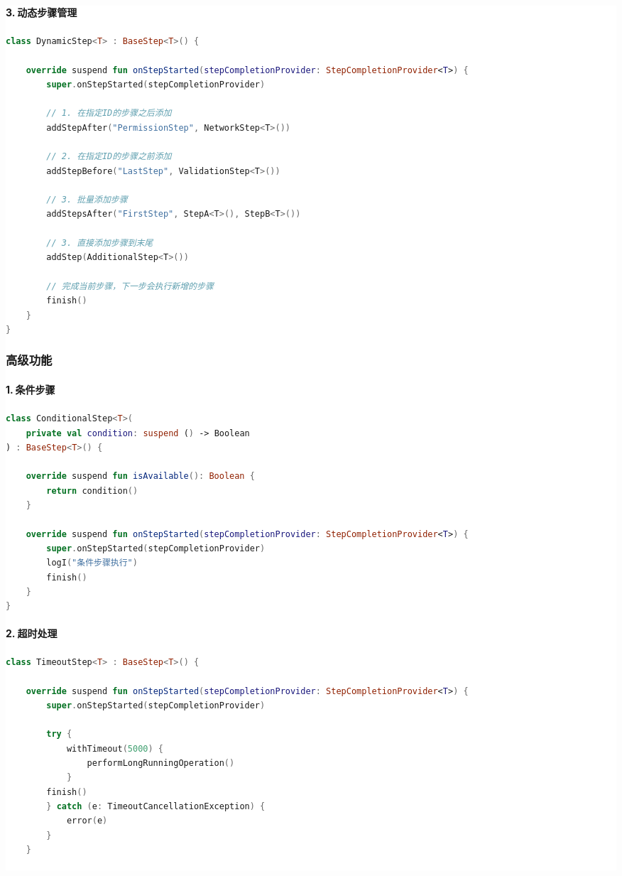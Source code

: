 #### 3. 动态步骤管理

```kotlin
class DynamicStep<T> : BaseStep<T>() {
    
    override suspend fun onStepStarted(stepCompletionProvider: StepCompletionProvider<T>) {
        super.onStepStarted(stepCompletionProvider)
        
        // 1. 在指定ID的步骤之后添加
        addStepAfter("PermissionStep", NetworkStep<T>())
        
        // 2. 在指定ID的步骤之前添加
        addStepBefore("LastStep", ValidationStep<T>())
        
        // 3. 批量添加步骤
        addStepsAfter("FirstStep", StepA<T>(), StepB<T>())
        
        // 3. 直接添加步骤到末尾
        addStep(AdditionalStep<T>())
        
        // 完成当前步骤，下一步会执行新增的步骤
        finish()
    }
}
```

### 高级功能

#### 1. 条件步骤

```kotlin
class ConditionalStep<T>(
    private val condition: suspend () -> Boolean
) : BaseStep<T>() {
    
    override suspend fun isAvailable(): Boolean {
        return condition()
    }
    
    override suspend fun onStepStarted(stepCompletionProvider: StepCompletionProvider<T>) {
        super.onStepStarted(stepCompletionProvider)
        logI("条件步骤执行")
        finish()
    }
}
```

#### 2. 超时处理

```kotlin
class TimeoutStep<T> : BaseStep<T>() {
    
    override suspend fun onStepStarted(stepCompletionProvider: StepCompletionProvider<T>) {
        super.onStepStarted(stepCompletionProvider)
        
        try {
            withTimeout(5000) {
                performLongRunningOperation()
            }
        finish()
        } catch (e: TimeoutCancellationException) {
            error(e)
        }
    }
    
```